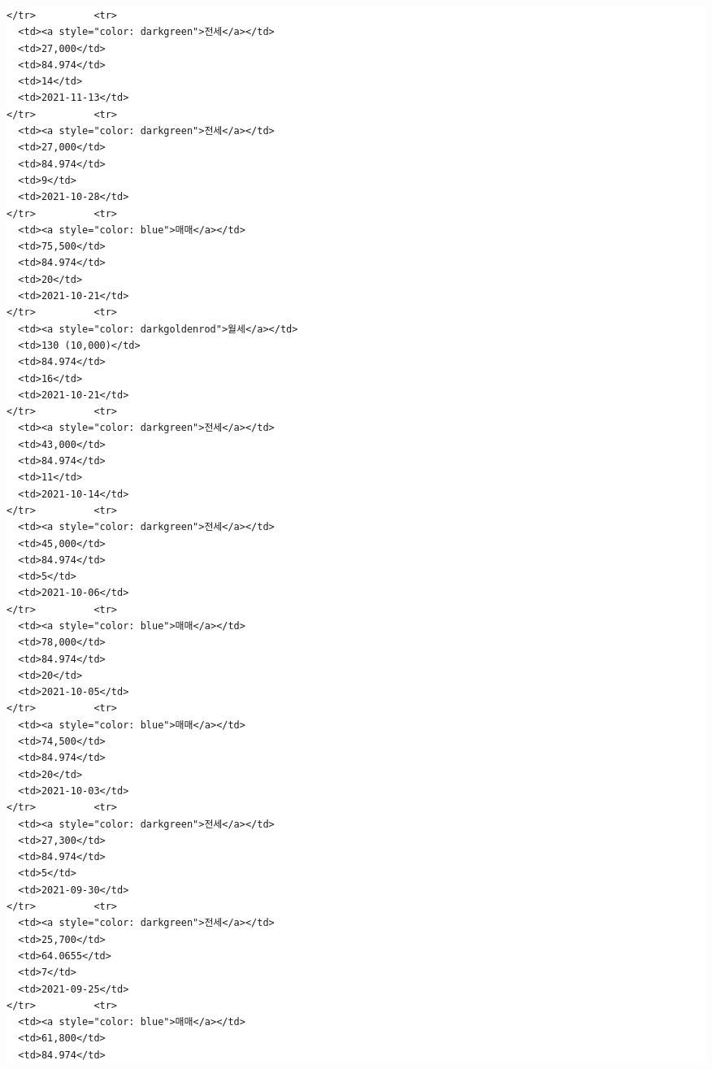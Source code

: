     </tr>          <tr>
      <td><a style="color: darkgreen">전세</a></td>
      <td>27,000</td>
      <td>84.974</td>
      <td>14</td>
      <td>2021-11-13</td>
    </tr>          <tr>
      <td><a style="color: darkgreen">전세</a></td>
      <td>27,000</td>
      <td>84.974</td>
      <td>9</td>
      <td>2021-10-28</td>
    </tr>          <tr>
      <td><a style="color: blue">매매</a></td>
      <td>75,500</td>
      <td>84.974</td>
      <td>20</td>
      <td>2021-10-21</td>
    </tr>          <tr>
      <td><a style="color: darkgoldenrod">월세</a></td>
      <td>130 (10,000)</td>
      <td>84.974</td>
      <td>16</td>
      <td>2021-10-21</td>
    </tr>          <tr>
      <td><a style="color: darkgreen">전세</a></td>
      <td>43,000</td>
      <td>84.974</td>
      <td>11</td>
      <td>2021-10-14</td>
    </tr>          <tr>
      <td><a style="color: darkgreen">전세</a></td>
      <td>45,000</td>
      <td>84.974</td>
      <td>5</td>
      <td>2021-10-06</td>
    </tr>          <tr>
      <td><a style="color: blue">매매</a></td>
      <td>78,000</td>
      <td>84.974</td>
      <td>20</td>
      <td>2021-10-05</td>
    </tr>          <tr>
      <td><a style="color: blue">매매</a></td>
      <td>74,500</td>
      <td>84.974</td>
      <td>20</td>
      <td>2021-10-03</td>
    </tr>          <tr>
      <td><a style="color: darkgreen">전세</a></td>
      <td>27,300</td>
      <td>84.974</td>
      <td>5</td>
      <td>2021-09-30</td>
    </tr>          <tr>
      <td><a style="color: darkgreen">전세</a></td>
      <td>25,700</td>
      <td>64.0655</td>
      <td>7</td>
      <td>2021-09-25</td>
    </tr>          <tr>
      <td><a style="color: blue">매매</a></td>
      <td>61,800</td>
      <td>84.974</td>